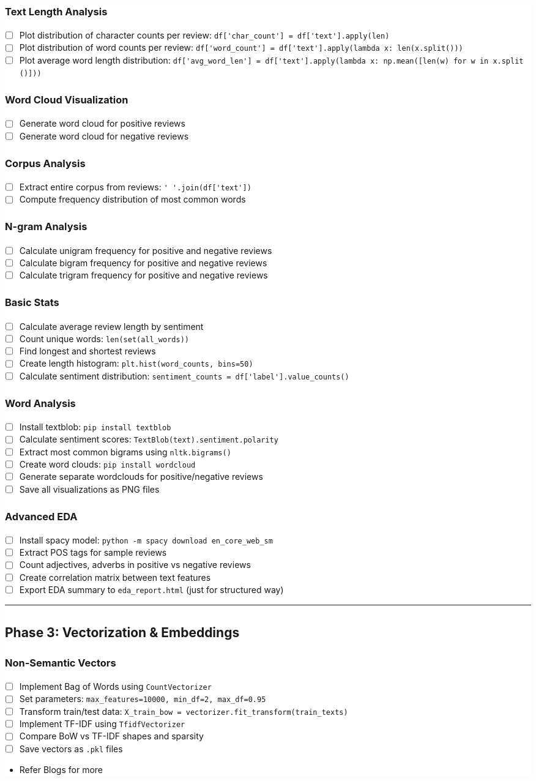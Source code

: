 ### Text Length Analysis
- [ ] Plot distribution of character counts per review: `df['char_count'] = df['text'].apply(len)`
- [ ] Plot distribution of word counts per review: `df['word_count'] = df['text'].apply(lambda x: len(x.split()))`
- [ ] Plot average word length distribution: `df['avg_word_len'] = df['text'].apply(lambda x: np.mean([len(w) for w in x.split()]))`

### Word Cloud Visualization
- [ ] Generate word cloud for positive reviews
- [ ] Generate word cloud for negative reviews

### Corpus Analysis
- [ ] Extract entire corpus from reviews: `' '.join(df['text'])`
- [ ] Compute frequency distribution of most common words

### N-gram Analysis
- [ ] Calculate unigram frequency for positive and negative reviews
- [ ] Calculate bigram frequency for positive and negative reviews
- [ ] Calculate trigram frequency for positive and negative reviews

### Basic Stats
- [ ] Calculate average review length by sentiment
- [ ] Count unique words: `len(set(all_words))`
- [ ] Find longest and shortest reviews
- [ ] Create length histogram: `plt.hist(word_counts, bins=50)`
- [ ] Calculate sentiment distribution: `sentiment_counts = df['label'].value_counts()`

### Word Analysis
- [ ] Install textblob: `pip install textblob`
- [ ] Calculate sentiment scores: `TextBlob(text).sentiment.polarity`
- [ ] Extract most common bigrams using `nltk.bigrams()`
- [ ] Create word clouds: `pip install wordcloud`
- [ ] Generate separate wordclouds for positive/negative reviews
- [ ] Save all visualizations as PNG files

### Advanced EDA
- [ ] Install spacy model: `python -m spacy download en_core_web_sm`
- [ ] Extract POS tags for sample reviews
- [ ] Count adjectives, adverbs in positive vs negative reviews
- [ ] Create correlation matrix between text features
- [ ] Export EDA summary to `eda_report.html` (just for structured way)

---

## Phase 3: Vectorization & Embeddings 

### Non-Semantic Vectors
- [ ] Implement Bag of Words using `CountVectorizer`
- [ ] Set parameters: `max_features=10000, min_df=2, max_df=0.95`
- [ ] Transform train/test data: `X_train_bow = vectorizer.fit_transform(train_texts)`
- [ ] Implement TF-IDF using `TfidfVectorizer`
- [ ] Compare BoW vs TF-IDF shapes and sparsity
- [ ] Save vectors as `.pkl` files
- Refer Blogs for more
